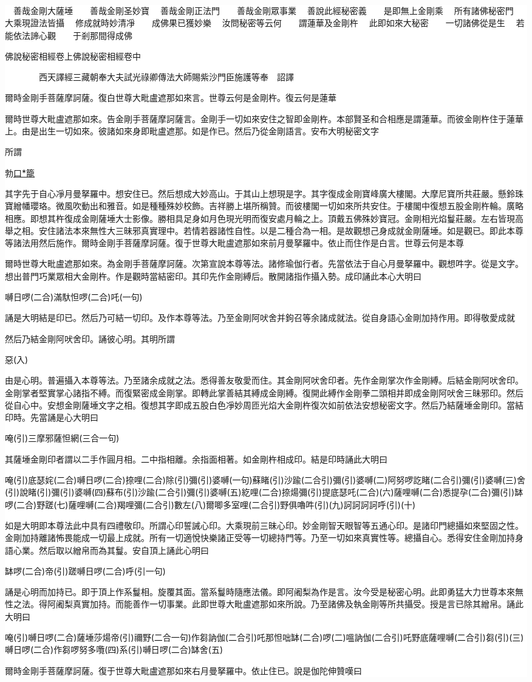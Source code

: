 　善哉金剛大薩埵　　善哉金剛圣妙寶
　善哉金剛正法門　　善哉金剛眾事業
　善說此經秘密義　　是即無上金剛乘
　所有諸佛秘密門　　大乘現證法皆攝
　修成就時妙清凈　　成佛果已獲妙樂
　汝問秘密等云何　　謂蓮華及金剛杵
　此即如來大秘密　　一切諸佛從是生
　若能依法諦心觀　　于剎那間得成佛　

佛說秘密相經卷上佛說秘密相經卷中

　　　　西天譯經三藏朝奉大夫試光祿卿傳法大師賜紫沙門臣施護等奉　詔譯


爾時金剛手菩薩摩訶薩。復白世尊大毗盧遮那如來言。世尊云何是金剛杵。復云何是蓮華

爾時世尊大毗盧遮那如來。告金剛手菩薩摩訶薩言。金剛手一切如來安住之智即金剛杵。本部賢圣和合相應是謂蓮華。而彼金剛杵住于蓮華上。由是出生一切如來。彼諸如來身即毗盧遮那。如是作已。然后乃從金剛語言。安布大明秘密文字

所謂

勃[口*籠](二合引)

其字先于自心凈月曼拏羅中。想安住已。然后想成大妙高山。于其山上想現是字。其字復成金剛寶峰廣大樓閣。大摩尼寶所共莊嚴。懸鈴珠寶繒幡瓔珞。微風吹動出和雅音。如是種種殊妙校飾。吉祥勝上堪所稱贊。而彼樓閣一切如來所共安住。于樓閣中復想五股金剛杵輪。廣略相應。即想其杵復成金剛薩埵大士影像。勝相具足身如月色現光明而復安處月輪之上。頂戴五佛殊妙寶冠。金剛相光焰鬘莊嚴。左右皆現高舉之相。安住諸法本來無性大三昧邪真實理中。若情若器諸性自性。以是二種合為一相。是故觀想己身成就金剛薩埵。如是觀已。即此本尊等諸法用然后施作。爾時金剛手菩薩摩訶薩。復于世尊大毗盧遮那如來前月曼拏羅中。依止而住作是白言。世尊云何是本尊

爾時世尊大毗盧遮那如來。為金剛手菩薩摩訶薩。次第宣說本尊等法。諸修瑜伽行者。先當依法于自心月曼拏羅中。觀想吽字。從是文字。想出普門巧業眾相大金剛杵。作是觀時當結密印。其印先作金剛縛后。散開諸指作攝入勢。成印誦此本心大明曰

嚩日啰(二合)滿馱怛啰(二合)吒(一句)

誦是大明結是印已。然后乃可結一切印。及作本尊等法。乃至金剛阿吠舍并鉤召等余諸成就法。從自身語心金剛加持作用。即得敬愛成就

然后乃結金剛阿吠舍印。誦彼心明。其明所謂

惡(入)

由是心明。普遍攝入本尊等法。乃至諸余成就之法。悉得善友敬愛而住。其金剛阿吠舍印者。先作金剛掌次作金剛縛。后結金剛阿吠舍印。金剛掌者堅實掌心諸指不縛。而復緊密成金剛掌。即轉此掌善結其縛成金剛縛。復開此縛作金剛拳二頭相并即成金剛阿吠舍三昧邪印。然后從自心中。安想金剛薩埵文字之相。復想其字即成五股白色凈妙周匝光焰大金剛杵復次如前依法安想秘密文字。然后乃結薩埵金剛印。當結印時。先當誦是心大明曰

唵(引)三摩邪薩怛網(三合一句)

其薩埵金剛印者謂以二手作圓月相。二中指相離。余指面相著。如金剛杵相成印。結是印時誦此大明曰

唵(引)底瑟姹(二合)嚩日啰(二合)捺哩(二合)除(引)彌(引)婆嚩(一句)蘇睹(引)沙踰(二合引)彌(引)婆嚩(二)阿努啰訖睹(二合引)彌(引)婆嚩(三)舍(引)說睹(引)彌(引)婆嚩(四)蘇布(引)沙踰(二合引)彌(引)婆嚩(五)紇哩(二合)捺煬彌(引)提底瑟吒(二合)(六)薩哩嚩(二合)悉提孕(二合)彌(引)缽啰(二合)野蹉(七)薩哩嚩(二合)羯哩彌(二合引)數左(八)爾唧多室哩(二合引)野俱嚕吽(引)(九)訶訶訶訶呼(引)(十)

如是大明即本尊法此中具有四禮敬印。所謂心印誓誡心印。大乘現前三昧心印。妙金剛智天眼智等五通心印。是諸印門總攝如來堅固之性。金剛加持離諸怖畏能成一切最上成就。所有一切適悅快樂諸正受等一切總持門等。乃至一切如來真實性等。總攝自心。悉得安住金剛加持身語心業。然后取以繒帛而為其鬘。安自頂上誦此心明曰

缽啰(二合)帝(引)蹉嚩日啰(二合)呼(引一句)

誦是心明而加持已。即于頂上作系鬘相。旋覆其面。當系鬘時隨應法儀。即阿阇梨為作是言。汝今受是秘密心明。此即勇猛大力世尊本來無性之法。得阿阇梨真實加持。而能善作一切事業。此即世尊大毗盧遮那如來所說。乃至諸佛及執金剛等所共攝受。授是言已除其繒帛。誦此大明曰

唵(引)嚩日啰(二合)薩埵莎煬帝(引)禰野(二合一句)作芻訥伽(二合引)吒那怛咄缽(二合)啰(二)嗢訥伽(二合引)吒野底薩哩嚩(二合引)芻(引)(三)嚩日啰(二合)作芻啰努多囕(四)系(引)嚩日啰(二合)缽舍(五)

爾時金剛手菩薩摩訶薩。復于世尊大毗盧遮那如來右月曼拏羅中。依止住已。說是伽陀伸贊嘆曰
